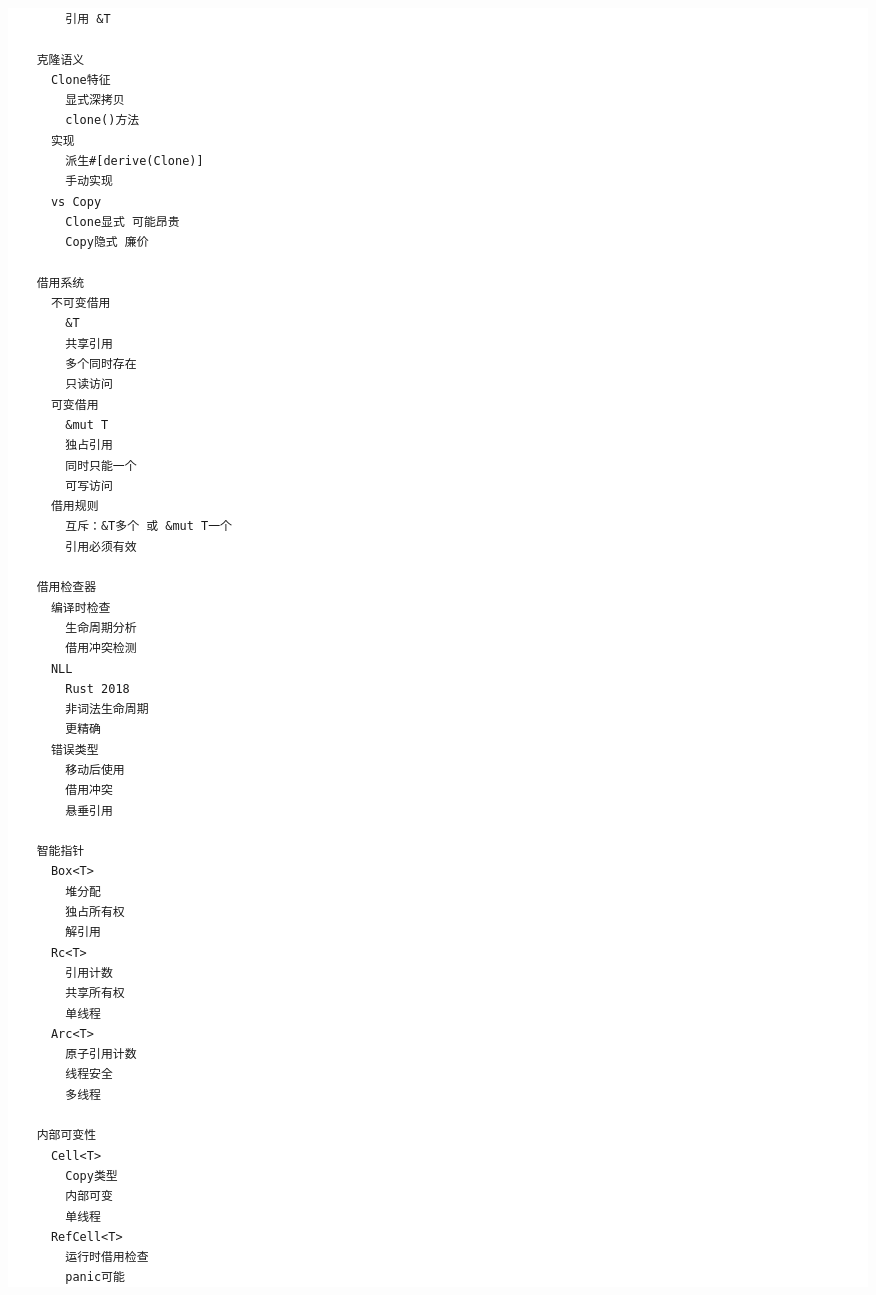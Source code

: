 ```mermaid
        引用 &T
    
    克隆语义
      Clone特征
        显式深拷贝
        clone()方法
      实现
        派生#[derive(Clone)]
        手动实现
      vs Copy
        Clone显式 可能昂贵
        Copy隐式 廉价
    
    借用系统
      不可变借用
        &T
        共享引用
        多个同时存在
        只读访问
      可变借用
        &mut T
        独占引用
        同时只能一个
        可写访问
      借用规则
        互斥：&T多个 或 &mut T一个
        引用必须有效
    
    借用检查器
      编译时检查
        生命周期分析
        借用冲突检测
      NLL
        Rust 2018
        非词法生命周期
        更精确
      错误类型
        移动后使用
        借用冲突
        悬垂引用
    
    智能指针
      Box<T>
        堆分配
        独占所有权
        解引用
      Rc<T>
        引用计数
        共享所有权
        单线程
      Arc<T>
        原子引用计数
        线程安全
        多线程
    
    内部可变性
      Cell<T>
        Copy类型
        内部可变
        单线程
      RefCell<T>
        运行时借用检查
        panic可能
```